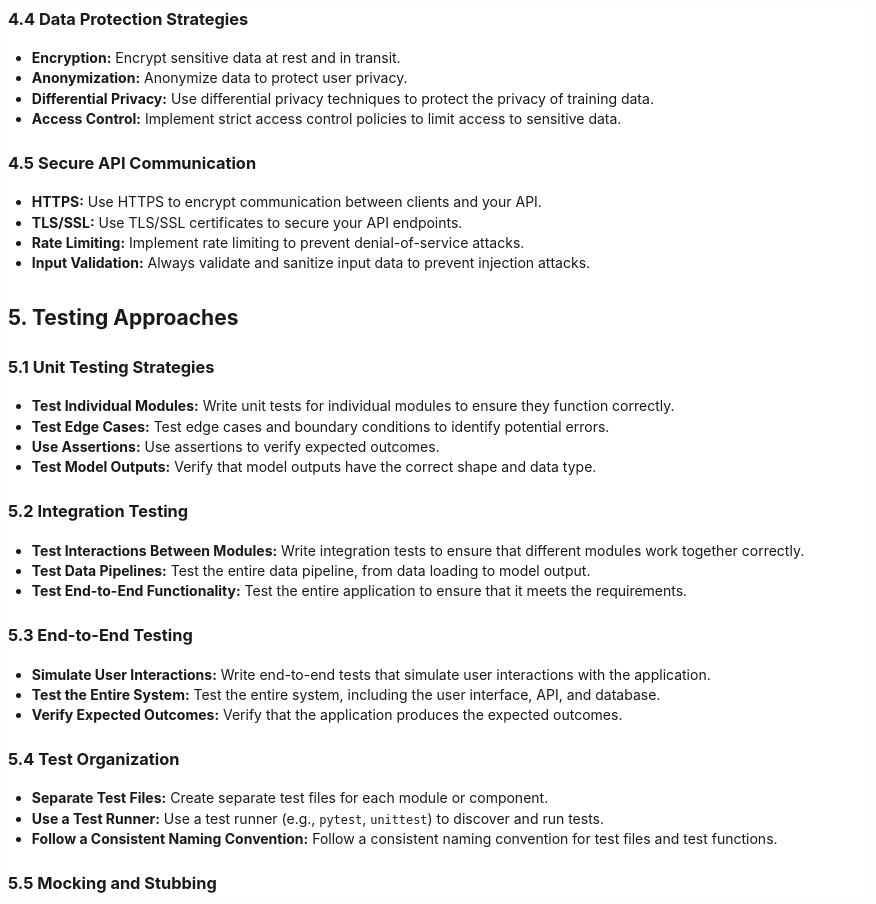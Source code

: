 ### 4.4 Data Protection Strategies

-   **Encryption:** Encrypt sensitive data at rest and in transit.
-   **Anonymization:** Anonymize data to protect user privacy.
-   **Differential Privacy:** Use differential privacy techniques to protect the privacy of training data.
-   **Access Control:** Implement strict access control policies to limit access to sensitive data.

### 4.5 Secure API Communication

-   **HTTPS:** Use HTTPS to encrypt communication between clients and your API.
-   **TLS/SSL:** Use TLS/SSL certificates to secure your API endpoints.
-   **Rate Limiting:** Implement rate limiting to prevent denial-of-service attacks.
-   **Input Validation:** Always validate and sanitize input data to prevent injection attacks.

## 5. Testing Approaches

### 5.1 Unit Testing Strategies

-   **Test Individual Modules:** Write unit tests for individual modules to ensure they function correctly.
-   **Test Edge Cases:** Test edge cases and boundary conditions to identify potential errors.
-   **Use Assertions:** Use assertions to verify expected outcomes.
-   **Test Model Outputs:** Verify that model outputs have the correct shape and data type.

### 5.2 Integration Testing

-   **Test Interactions Between Modules:** Write integration tests to ensure that different modules work together correctly.
-   **Test Data Pipelines:** Test the entire data pipeline, from data loading to model output.
-   **Test End-to-End Functionality:** Test the entire application to ensure that it meets the requirements.

### 5.3 End-to-End Testing

-   **Simulate User Interactions:** Write end-to-end tests that simulate user interactions with the application.
-   **Test the Entire System:** Test the entire system, including the user interface, API, and database.
-   **Verify Expected Outcomes:** Verify that the application produces the expected outcomes.

### 5.4 Test Organization

-   **Separate Test Files:** Create separate test files for each module or component.
-   **Use a Test Runner:** Use a test runner (e.g., `pytest`, `unittest`) to discover and run tests.
-   **Follow a Consistent Naming Convention:** Follow a consistent naming convention for test files and test functions.

### 5.5 Mocking and Stubbing
